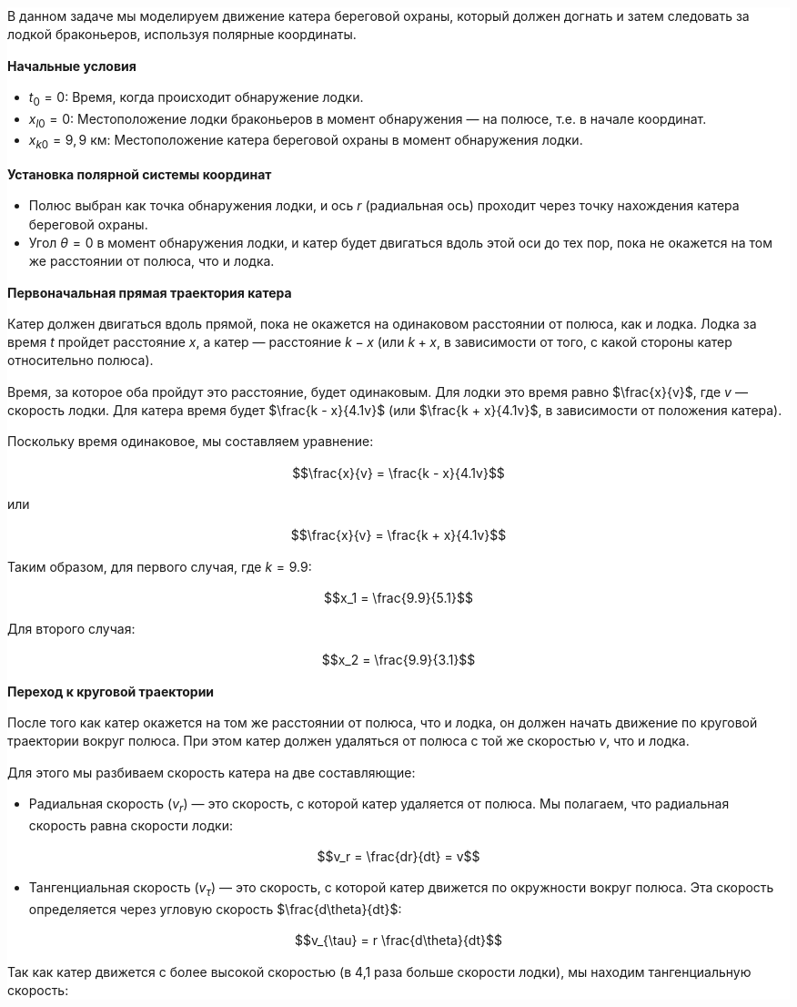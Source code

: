 В данном задаче мы моделируем движение катера береговой охраны, который должен догнать и затем следовать за лодкой браконьеров, используя полярные координаты.

**Начальные условия**

- $t_0 = 0$: Время, когда происходит обнаружение лодки.
- $x_{l0} = 0$: Местоположение лодки браконьеров в момент обнаружения — на полюсе, т.е. в начале координат.
- $x_{k0} = 9,9$ км: Местоположение катера береговой охраны в момент обнаружения лодки.

**Установка полярной системы координат**

- Полюс выбран как точка обнаружения лодки, и ось $r$ (радиальная ось) проходит через точку нахождения катера береговой охраны.
- Угол $\theta = 0$ в момент обнаружения лодки, и катер будет двигаться вдоль этой оси до тех пор, пока не окажется на том же расстоянии от полюса, что и лодка.

**Первоначальная прямая траектория катера**

Катер должен двигаться вдоль прямой, пока не окажется на одинаковом расстоянии от полюса, как и лодка. Лодка за время $t$ пройдет расстояние $x$, а катер — расстояние $k - x$ (или $k + x$, в зависимости от того, с какой стороны катер относительно полюса).

Время, за которое оба пройдут это расстояние, будет одинаковым. Для лодки это время равно $\frac{x}{v}$, где $v$ — скорость лодки. Для катера время будет $\frac{k - x}{4.1v}$ (или 
$\frac{k + x}{4.1v}$, в зависимости от положения катера).

Поскольку время одинаковое, мы составляем уравнение:

$$\frac{x}{v} = \frac{k - x}{4.1v}$$

или

$$\frac{x}{v} = \frac{k + x}{4.1v}$$

Таким образом, для первого случая, где $k = 9.9$:

$$x_1 = \frac{9.9}{5.1}$$

Для второго случая:

$$x_2 = \frac{9.9}{3.1}$$

**Переход к круговой траектории**

После того как катер окажется на том же расстоянии от полюса, что и лодка, он должен начать движение по круговой траектории вокруг полюса. При этом катер должен удаляться от полюса с той же скоростью $v$, что и лодка. 

Для этого мы разбиваем скорость катера на две составляющие:
- Радиальная скорость ($v_r$) — это скорость, с которой катер удаляется от полюса. Мы полагаем, что радиальная скорость равна скорости лодки: 

$$v_r = \frac{dr}{dt} = v$$

- Тангенциальная скорость ($v_{\tau}$) — это скорость, с которой катер движется по окружности вокруг полюса. Эта скорость определяется через угловую скорость $\frac{d\theta}{dt}$:

$$v_{\tau} = r \frac{d\theta}{dt}$$

Так как катер движется с более высокой скоростью (в 4,1 раза больше скорости лодки), мы находим тангенциальную скорость:
